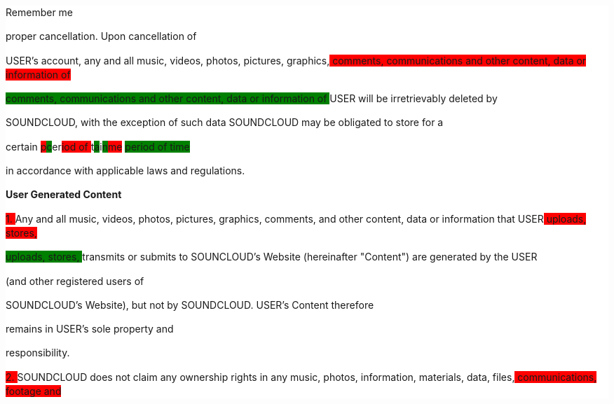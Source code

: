 
Remember me



</span>proper cancellation. Upon cancellation of<span style="background-color: green;"> </span><span style="background-color: red;">


</span>USER’s account, any and all music, videos, photos, pictures, graphics,<span style="background-color: red;"> comments, communications and other content, data or information of</span>


<span style="background-color: green;">comments, communications and other content, data or information of </span>USER will be irretrievably deleted by<span style="background-color: red;"> </span><span style="background-color: green;">


</span>SOUNDCLOUD, with the exception of such data SOUNDCLOUD may be obligated to store for a<span style="background-color: red;">


certain</span> <span style="background-color: red;">p</span><span style="background-color: green;">c</span>er<span style="background-color: red;">iod of </span>t<span style="background-color: green;">a</span>i<span style="background-color: green;">n</span><span style="background-color: red;">me</span> <span style="background-color: green;">period of time


</span>in accordance with applicable laws and regulations.


<span style="background-color: red;">**</span>User Generated Content<span style="background-color: red;">**</span>


<span style="background-color: red;">1. </span>Any and all music, videos, photos, pictures, graphics, comments, and other content, data or information that USER<span style="background-color: red;"> uploads, stores,</span>


<span style="background-color: green;">uploads, stores, </span>transmits or submits to SOUNCLOUD’s Website (hereinafter "Content") are generated by the USER<span style="background-color: red;"> </span><span style="background-color: green;">


</span>(and other registered users of<span style="background-color: green;"> </span><span style="background-color: red;">


</span>SOUNDCLOUD’s Website), but not by SOUNDCLOUD. USER’s Content therefore<span style="background-color: red;"> </span><span style="background-color: green;">


</span>remains in USER’s sole property and<span style="background-color: green;"> </span><span style="background-color: red;">


</span>responsibility.


<span style="background-color: red;">2. </span>SOUNDCLOUD does not claim any ownership rights in any music, photos, information, materials, data, files,<span style="background-color: red;"> communications, footage and</span>

